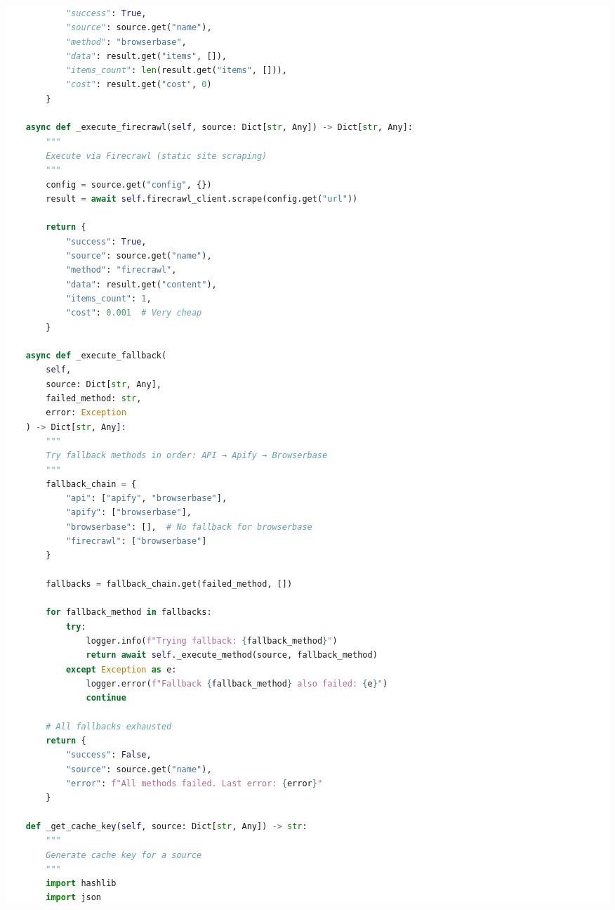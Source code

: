 ```python
            "success": True,
            "source": source.get("name"),
            "method": "browserbase",
            "data": result.get("items", []),
            "items_count": len(result.get("items", [])),
            "cost": result.get("cost", 0)
        }

    async def _execute_firecrawl(self, source: Dict[str, Any]) -> Dict[str, Any]:
        """
        Execute via Firecrawl (static site scraping)
        """
        config = source.get("config", {})
        result = await self.firecrawl_client.scrape(config.get("url"))

        return {
            "success": True,
            "source": source.get("name"),
            "method": "firecrawl",
            "data": result.get("content"),
            "items_count": 1,
            "cost": 0.001  # Very cheap
        }

    async def _execute_fallback(
        self,
        source: Dict[str, Any],
        failed_method: str,
        error: Exception
    ) -> Dict[str, Any]:
        """
        Try fallback methods in order: API → Apify → Browserbase
        """
        fallback_chain = {
            "api": ["apify", "browserbase"],
            "apify": ["browserbase"],
            "browserbase": [],  # No fallback for browserbase
            "firecrawl": ["browserbase"]
        }

        fallbacks = fallback_chain.get(failed_method, [])

        for fallback_method in fallbacks:
            try:
                logger.info(f"Trying fallback: {fallback_method}")
                return await self._execute_method(source, fallback_method)
            except Exception as e:
                logger.error(f"Fallback {fallback_method} also failed: {e}")
                continue

        # All fallbacks exhausted
        return {
            "success": False,
            "source": source.get("name"),
            "error": f"All methods failed. Last error: {error}"
        }

    def _get_cache_key(self, source: Dict[str, Any]) -> str:
        """
        Generate cache key for a source
        """
        import hashlib
        import json
```
